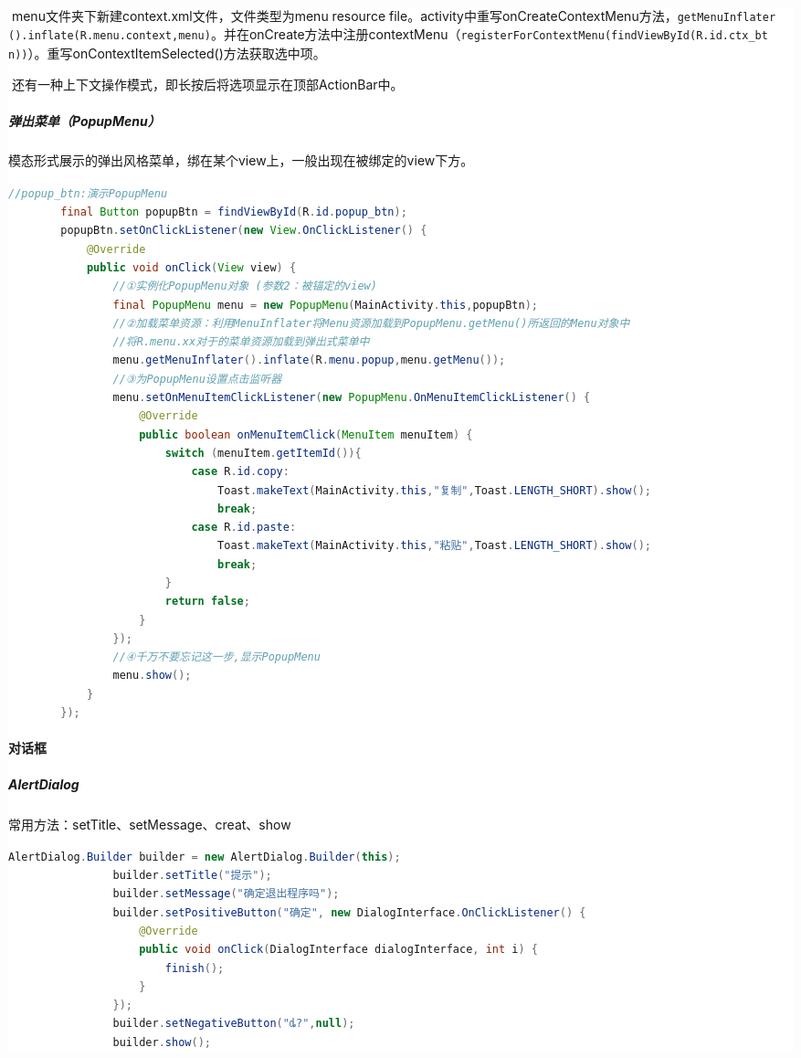 ​	menu文件夹下新建context.xml文件，文件类型为menu resource file。activity中重写onCreateContextMenu方法，`getMenuInflater().inflate(R.menu.context,menu)`。并在onCreate方法中注册contextMenu（`registerForContextMenu(findViewById(R.id.ctx_btn))`）。重写onContextItemSelected()方法获取选中项。

​	还有一种上下文操作模式，即长按后将选项显示在顶部ActionBar中。

##### 弹出菜单（PopupMenu）

​	模态形式展示的弹出风格菜单，绑在某个view上，一般出现在被绑定的view下方。

````java
//popup_btn:演示PopupMenu
        final Button popupBtn = findViewById(R.id.popup_btn);
        popupBtn.setOnClickListener(new View.OnClickListener() {
            @Override
            public void onClick(View view) {
                //①实例化PopupMenu对象 (参数2：被锚定的view)
                final PopupMenu menu = new PopupMenu(MainActivity.this,popupBtn);
                //②加载菜单资源：利用MenuInflater将Menu资源加载到PopupMenu.getMenu()所返回的Menu对象中
                //将R.menu.xx对于的菜单资源加载到弹出式菜单中
                menu.getMenuInflater().inflate(R.menu.popup,menu.getMenu());
                //③为PopupMenu设置点击监听器
                menu.setOnMenuItemClickListener(new PopupMenu.OnMenuItemClickListener() {
                    @Override
                    public boolean onMenuItemClick(MenuItem menuItem) {
                        switch (menuItem.getItemId()){
                            case R.id.copy:
                                Toast.makeText(MainActivity.this,"复制",Toast.LENGTH_SHORT).show();
                                break;
                            case R.id.paste:
                                Toast.makeText(MainActivity.this,"粘贴",Toast.LENGTH_SHORT).show();
                                break;
                        }
                        return false;
                    }
                });
                //④千万不要忘记这一步,显示PopupMenu
                menu.show();
            }
        });
````

#### 对话框

##### AlertDialog

常用方法：setTitle、setMessage、creat、show

````java
AlertDialog.Builder builder = new AlertDialog.Builder(this);
                builder.setTitle("提示");
                builder.setMessage("确定退出程序吗");
                builder.setPositiveButton("确定", new DialogInterface.OnClickListener() {
                    @Override
                    public void onClick(DialogInterface dialogInterface, int i) {
                        finish();
                    }
                });
                builder.setNegativeButton("ȡ?",null);
                builder.show();
````
